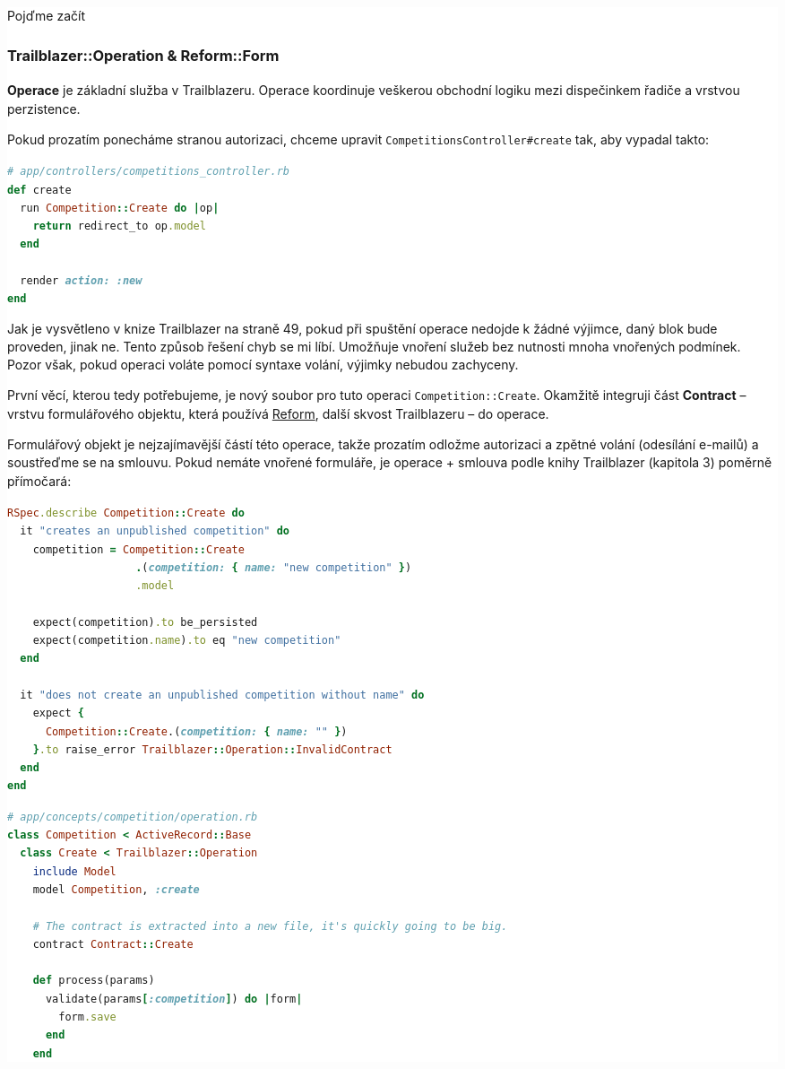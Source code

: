 Pojďme začít

### Trailblazer::Operation & Reform::Form
**Operace** je základní služba v Trailblazeru. Operace koordinuje veškerou obchodní logiku mezi dispečinkem řadiče a vrstvou perzistence.

Pokud prozatím ponecháme stranou autorizaci, chceme upravit `CompetitionsController#create` tak, aby vypadal takto:

```ruby
# app/controllers/competitions_controller.rb
def create
  run Competition::Create do |op|
    return redirect_to op.model
  end

  render action: :new
end
```

Jak je vysvětleno v knize Trailblazer na straně 49, pokud při spuštění operace nedojde k žádné výjimce, daný blok bude proveden, jinak ne. Tento způsob řešení chyb se mi líbí. Umožňuje vnoření služeb bez nutnosti mnoha vnořených podmínek. Pozor však, pokud operaci voláte pomocí syntaxe volání, výjimky nebudou zachyceny.

První věcí, kterou tedy potřebujeme, je nový soubor pro tuto operaci `Competition::Create`. Okamžitě integruji část **Contract** – vrstvu formulářového objektu, která používá [Reform](reform-cs.md), další skvost Trailblazeru – do operace.

Formulářový objekt je nejzajímavější částí této operace, takže prozatím odložme autorizaci a zpětné volání (odesílání e-mailů) a soustřeďme se na smlouvu. Pokud nemáte vnořené formuláře, je operace + smlouva podle knihy Trailblazer (kapitola 3) poměrně přímočará:

```ruby
RSpec.describe Competition::Create do
  it "creates an unpublished competition" do
    competition = Competition::Create
                    .(competition: { name: "new competition" })
                    .model

    expect(competition).to be_persisted
    expect(competition.name).to eq "new competition"
  end

  it "does not create an unpublished competition without name" do
    expect {
      Competition::Create.(competition: { name: "" })
    }.to raise_error Trailblazer::Operation::InvalidContract
  end
end
```

```ruby
# app/concepts/competition/operation.rb
class Competition < ActiveRecord::Base
  class Create < Trailblazer::Operation
    include Model
    model Competition, :create

    # The contract is extracted into a new file, it's quickly going to be big.
    contract Contract::Create

    def process(params)
      validate(params[:competition]) do |form|
        form.save
      end
    end
```